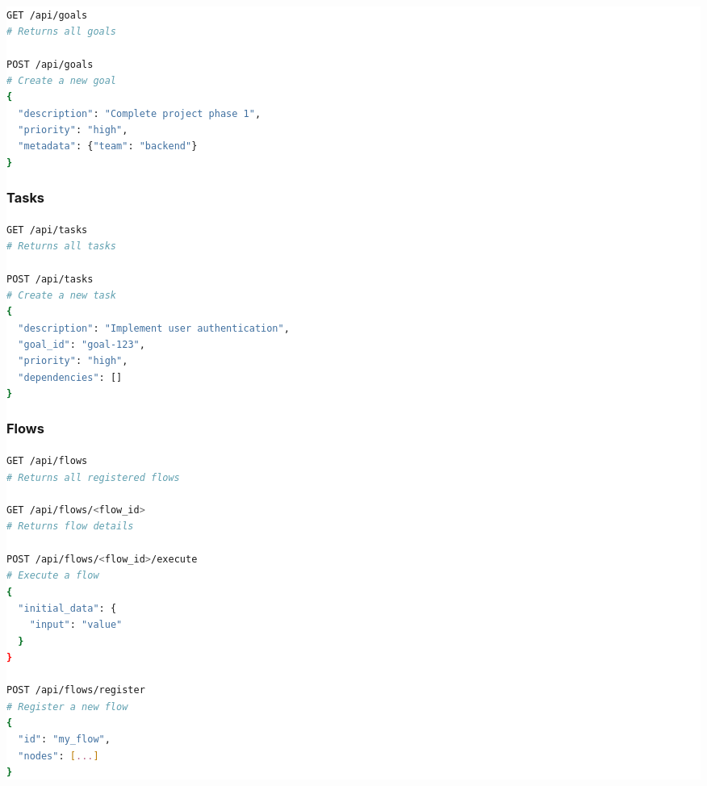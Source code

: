 ```bash
GET /api/goals
# Returns all goals

POST /api/goals
# Create a new goal
{
  "description": "Complete project phase 1",
  "priority": "high",
  "metadata": {"team": "backend"}
}
```

### Tasks

```bash
GET /api/tasks
# Returns all tasks

POST /api/tasks
# Create a new task
{
  "description": "Implement user authentication",
  "goal_id": "goal-123",
  "priority": "high",
  "dependencies": []
}
```

### Flows

```bash
GET /api/flows
# Returns all registered flows

GET /api/flows/<flow_id>
# Returns flow details

POST /api/flows/<flow_id>/execute
# Execute a flow
{
  "initial_data": {
    "input": "value"
  }
}

POST /api/flows/register
# Register a new flow
{
  "id": "my_flow",
  "nodes": [...]
}
```
